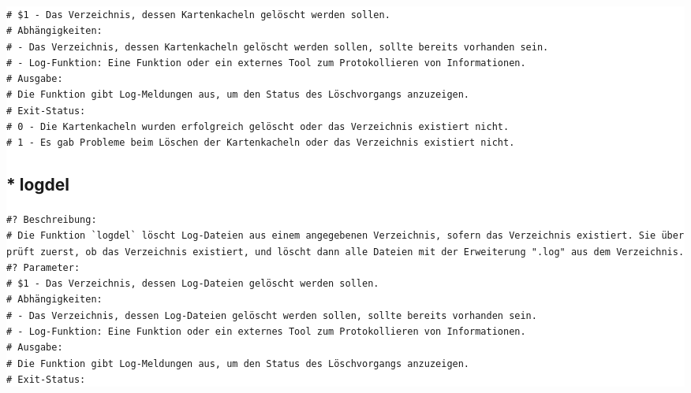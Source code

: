 	# $1 - Das Verzeichnis, dessen Kartenkacheln gelöscht werden sollen.
	# Abhängigkeiten:
	# - Das Verzeichnis, dessen Kartenkacheln gelöscht werden sollen, sollte bereits vorhanden sein.
	# - Log-Funktion: Eine Funktion oder ein externes Tool zum Protokollieren von Informationen.
	# Ausgabe:
	# Die Funktion gibt Log-Meldungen aus, um den Status des Löschvorgangs anzuzeigen.
	# Exit-Status:
	# 0 - Die Kartenkacheln wurden erfolgreich gelöscht oder das Verzeichnis existiert nicht.
	# 1 - Es gab Probleme beim Löschen der Kartenkacheln oder das Verzeichnis existiert nicht.
##
## *  logdel
	#? Beschreibung:
	# Die Funktion `logdel` löscht Log-Dateien aus einem angegebenen Verzeichnis, sofern das Verzeichnis existiert. Sie überprüft zuerst, ob das Verzeichnis existiert, und löscht dann alle Dateien mit der Erweiterung ".log" aus dem Verzeichnis.
	#? Parameter:
	# $1 - Das Verzeichnis, dessen Log-Dateien gelöscht werden sollen.
	# Abhängigkeiten:
	# - Das Verzeichnis, dessen Log-Dateien gelöscht werden sollen, sollte bereits vorhanden sein.
	# - Log-Funktion: Eine Funktion oder ein externes Tool zum Protokollieren von Informationen.
	# Ausgabe:
	# Die Funktion gibt Log-Meldungen aus, um den Status des Löschvorgangs anzuzeigen.
	# Exit-Status: